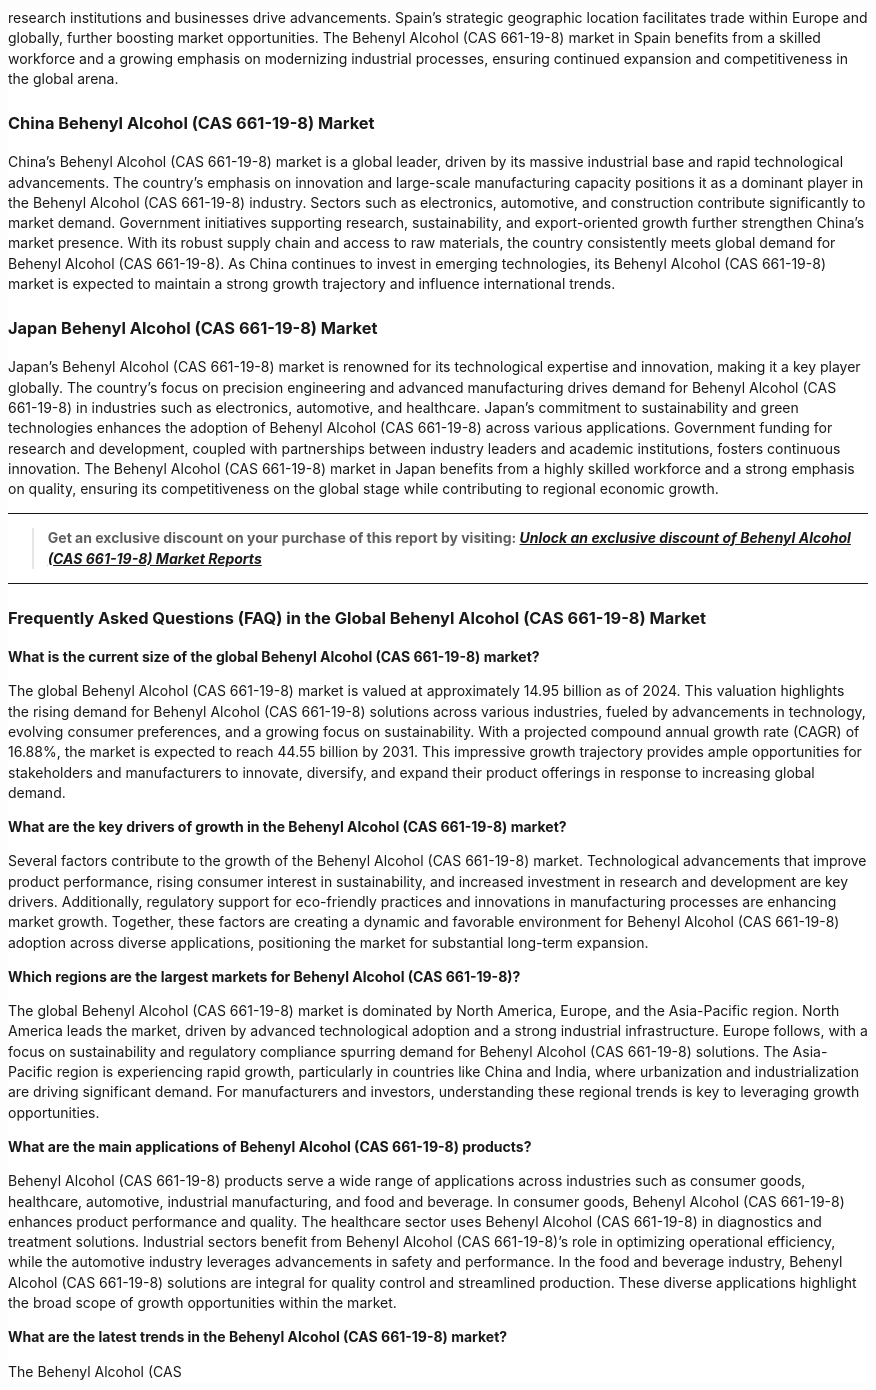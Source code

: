 research institutions and businesses drive advancements. Spain&rsquo;s strategic geographic location facilitates trade within Europe and globally, further boosting market opportunities. The Behenyl Alcohol (CAS 661-19-8) market in Spain benefits from a skilled workforce and a growing emphasis on modernizing industrial processes, ensuring continued expansion and competitiveness in the global arena.</p><h3>China Behenyl Alcohol (CAS 661-19-8) Market</h3><p>China&rsquo;s Behenyl Alcohol (CAS 661-19-8) market is a global leader, driven by its massive industrial base and rapid technological advancements. The country&rsquo;s emphasis on innovation and large-scale manufacturing capacity positions it as a dominant player in the Behenyl Alcohol (CAS 661-19-8) industry. Sectors such as electronics, automotive, and construction contribute significantly to market demand. Government initiatives supporting research, sustainability, and export-oriented growth further strengthen China&rsquo;s market presence. With its robust supply chain and access to raw materials, the country consistently meets global demand for Behenyl Alcohol (CAS 661-19-8). As China continues to invest in emerging technologies, its Behenyl Alcohol (CAS 661-19-8) market is expected to maintain a strong growth trajectory and influence international trends.</p><h3>Japan Behenyl Alcohol (CAS 661-19-8) Market</h3><p>Japan&rsquo;s Behenyl Alcohol (CAS 661-19-8) market is renowned for its technological expertise and innovation, making it a key player globally. The country&rsquo;s focus on precision engineering and advanced manufacturing drives demand for Behenyl Alcohol (CAS 661-19-8) in industries such as electronics, automotive, and healthcare. Japan&rsquo;s commitment to sustainability and green technologies enhances the adoption of Behenyl Alcohol (CAS 661-19-8) across various applications. Government funding for research and development, coupled with partnerships between industry leaders and academic institutions, fosters continuous innovation. The Behenyl Alcohol (CAS 661-19-8) market in Japan benefits from a highly skilled workforce and a strong emphasis on quality, ensuring its competitiveness on the global stage while contributing to regional economic growth.</p><hr /><blockquote><p><strong>Get an exclusive discount on your purchase of this report by visiting: <em><a href="://marketresearchpulse.com/ask-for-discount/111545?utm_source=Github&amp;utm_medium=021">Unlock an exclusive discount of Behenyl Alcohol (CAS 661-19-8) Market Reports</a></em>&nbsp;</strong></p></blockquote><hr /><h3>Frequently Asked Questions (FAQ) in the Global Behenyl Alcohol (CAS 661-19-8) Market</h3><p><strong>What is the current size of the global Behenyl Alcohol (CAS 661-19-8) market?</strong></p><p>The global Behenyl Alcohol (CAS 661-19-8) market is valued at approximately 14.95 billion as of 2024. This valuation highlights the rising demand for Behenyl Alcohol (CAS 661-19-8) solutions across various industries, fueled by advancements in technology, evolving consumer preferences, and a growing focus on sustainability. With a projected compound annual growth rate (CAGR) of 16.88%, the market is expected to reach 44.55 billion by 2031. This impressive growth trajectory provides ample opportunities for stakeholders and manufacturers to innovate, diversify, and expand their product offerings in response to increasing global demand.</p><p><strong>What are the key drivers of growth in the Behenyl Alcohol (CAS 661-19-8) market?</strong></p><p>Several factors contribute to the growth of the Behenyl Alcohol (CAS 661-19-8) market. Technological advancements that improve product performance, rising consumer interest in sustainability, and increased investment in research and development are key drivers. Additionally, regulatory support for eco-friendly practices and innovations in manufacturing processes are enhancing market growth. Together, these factors are creating a dynamic and favorable environment for Behenyl Alcohol (CAS 661-19-8) adoption across diverse applications, positioning the market for substantial long-term expansion.</p><p><strong>Which regions are the largest markets for Behenyl Alcohol (CAS 661-19-8)?</strong></p><p>The global Behenyl Alcohol (CAS 661-19-8) market is dominated by North America, Europe, and the Asia-Pacific region. North America leads the market, driven by advanced technological adoption and a strong industrial infrastructure. Europe follows, with a focus on sustainability and regulatory compliance spurring demand for Behenyl Alcohol (CAS 661-19-8) solutions. The Asia-Pacific region is experiencing rapid growth, particularly in countries like China and India, where urbanization and industrialization are driving significant demand. For manufacturers and investors, understanding these regional trends is key to leveraging growth opportunities.</p><p><strong>What are the main applications of Behenyl Alcohol (CAS 661-19-8) products?</strong></p><p>Behenyl Alcohol (CAS 661-19-8) products serve a wide range of applications across industries such as consumer goods, healthcare, automotive, industrial manufacturing, and food and beverage. In consumer goods, Behenyl Alcohol (CAS 661-19-8) enhances product performance and quality. The healthcare sector uses Behenyl Alcohol (CAS 661-19-8) in diagnostics and treatment solutions. Industrial sectors benefit from Behenyl Alcohol (CAS 661-19-8)&rsquo;s role in optimizing operational efficiency, while the automotive industry leverages advancements in safety and performance. In the food and beverage industry, Behenyl Alcohol (CAS 661-19-8) solutions are integral for quality control and streamlined production. These diverse applications highlight the broad scope of growth opportunities within the market.</p><p><strong>What are the latest trends in the Behenyl Alcohol (CAS 661-19-8) market?</strong></p><p>The Behenyl Alcohol (CAS